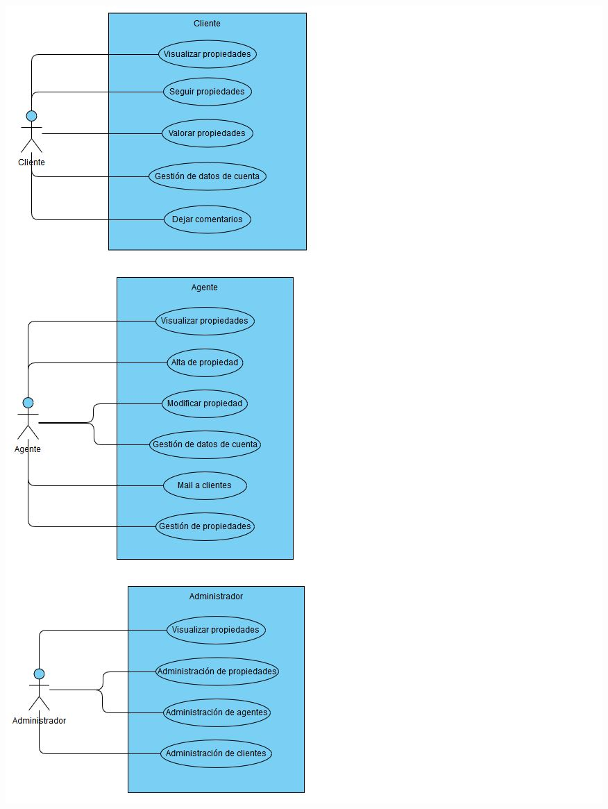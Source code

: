 ![public/images/141.jpg](public/images/141.jpg)

![public/images/142.jpg](public/images/142.jpg)

![public/images/143.jpg](public/images/143.jpg)
